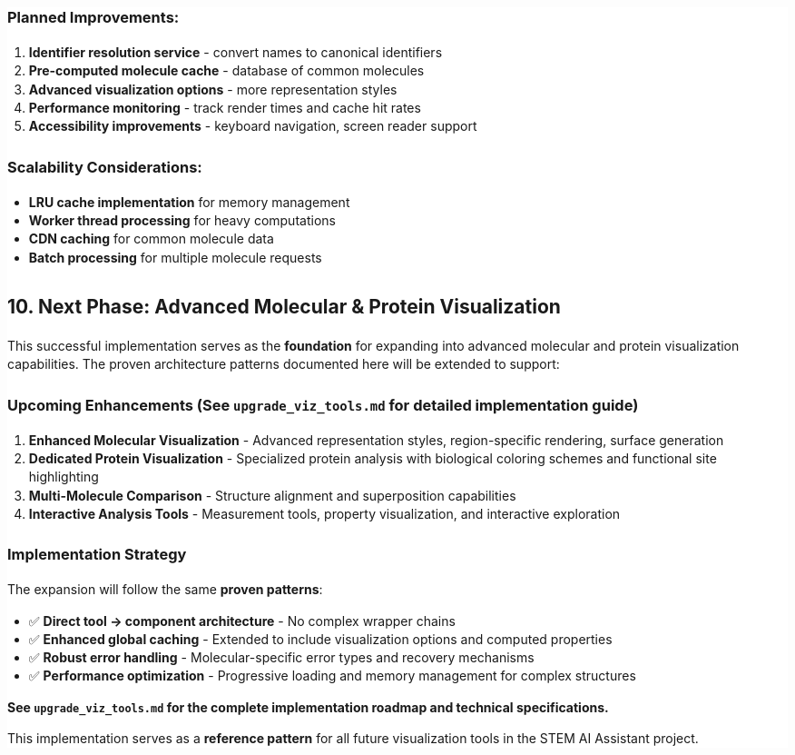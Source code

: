 ### Planned Improvements:
1. **Identifier resolution service** - convert names to canonical identifiers
2. **Pre-computed molecule cache** - database of common molecules
3. **Advanced visualization options** - more representation styles
4. **Performance monitoring** - track render times and cache hit rates
5. **Accessibility improvements** - keyboard navigation, screen reader support

### Scalability Considerations:
- **LRU cache implementation** for memory management
- **Worker thread processing** for heavy computations
- **CDN caching** for common molecule data
- **Batch processing** for multiple molecule requests

## 10. Next Phase: Advanced Molecular & Protein Visualization

This successful implementation serves as the **foundation** for expanding into advanced molecular and protein visualization capabilities. The proven architecture patterns documented here will be extended to support:

### **Upcoming Enhancements** (See `upgrade_viz_tools.md` for detailed implementation guide)

1. **Enhanced Molecular Visualization** - Advanced representation styles, region-specific rendering, surface generation
2. **Dedicated Protein Visualization** - Specialized protein analysis with biological coloring schemes and functional site highlighting  
3. **Multi-Molecule Comparison** - Structure alignment and superposition capabilities
4. **Interactive Analysis Tools** - Measurement tools, property visualization, and interactive exploration

### **Implementation Strategy**
The expansion will follow the same **proven patterns**:
- ✅ **Direct tool → component architecture** - No complex wrapper chains
- ✅ **Enhanced global caching** - Extended to include visualization options and computed properties
- ✅ **Robust error handling** - Molecular-specific error types and recovery mechanisms
- ✅ **Performance optimization** - Progressive loading and memory management for complex structures

**See `upgrade_viz_tools.md` for the complete implementation roadmap and technical specifications.**

This implementation serves as a **reference pattern** for all future visualization tools in the STEM AI Assistant project. 